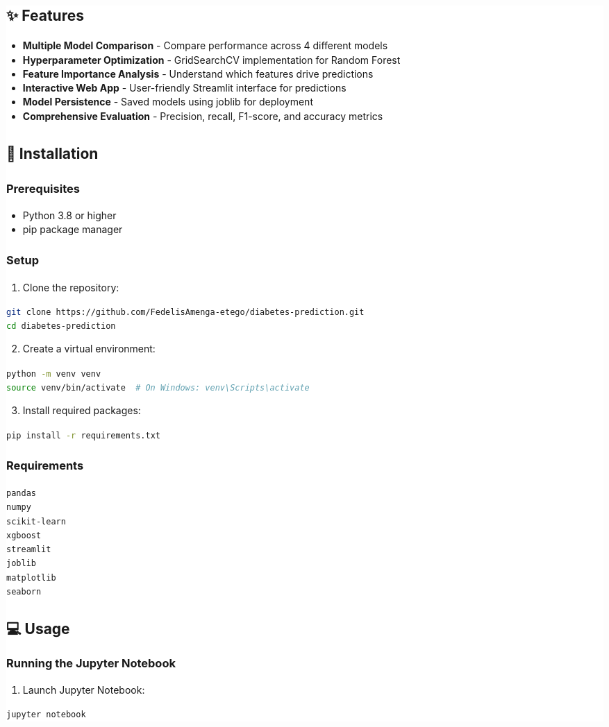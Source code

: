 ## ✨ Features

- **Multiple Model Comparison** - Compare performance across 4 different models
- **Hyperparameter Optimization** - GridSearchCV implementation for Random Forest
- **Feature Importance Analysis** - Understand which features drive predictions
- **Interactive Web App** - User-friendly Streamlit interface for predictions
- **Model Persistence** - Saved models using joblib for deployment
- **Comprehensive Evaluation** - Precision, recall, F1-score, and accuracy metrics

## 🚀 Installation

### Prerequisites
- Python 3.8 or higher
- pip package manager

### Setup

1. Clone the repository:
```bash
git clone https://github.com/FedelisAmenga-etego/diabetes-prediction.git
cd diabetes-prediction
```

2. Create a virtual environment:
```bash
python -m venv venv
source venv/bin/activate  # On Windows: venv\Scripts\activate
```

3. Install required packages:
```bash
pip install -r requirements.txt
```

### Requirements
```
pandas
numpy
scikit-learn
xgboost
streamlit
joblib
matplotlib
seaborn
```

## 💻 Usage

### Running the Jupyter Notebook

1. Launch Jupyter Notebook:
```bash
jupyter notebook
```

